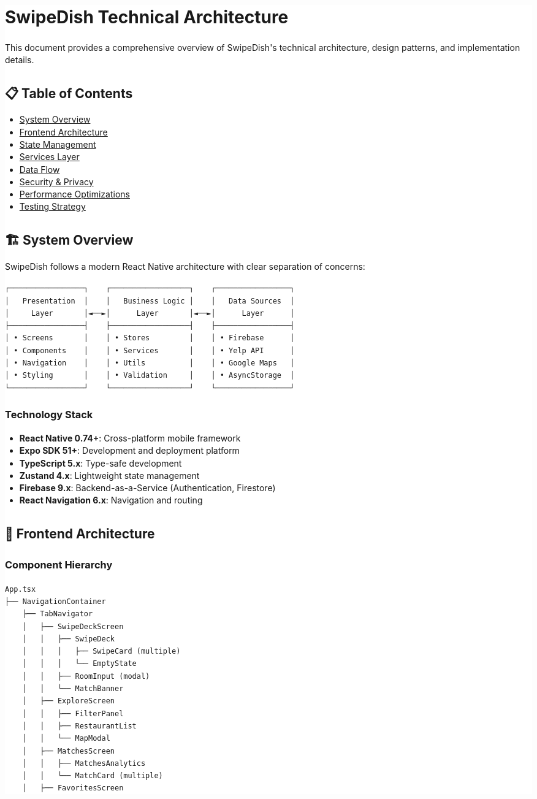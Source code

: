# SwipeDish Technical Architecture

This document provides a comprehensive overview of SwipeDish's technical architecture, design patterns, and implementation details.

## 📋 Table of Contents

- [System Overview](#system-overview)
- [Frontend Architecture](#frontend-architecture)
- [State Management](#state-management)
- [Services Layer](#services-layer)
- [Data Flow](#data-flow)
- [Security & Privacy](#security--privacy)
- [Performance Optimizations](#performance-optimizations)
- [Testing Strategy](#testing-strategy)

## 🏗️ System Overview

SwipeDish follows a modern React Native architecture with clear separation of concerns:

```
┌─────────────────┐    ┌──────────────────┐    ┌─────────────────┐
│   Presentation  │    │   Business Logic │    │   Data Sources  │
│     Layer       │◄──►│      Layer       │◄──►│      Layer      │
├─────────────────┤    ├──────────────────┤    ├─────────────────┤
│ • Screens       │    │ • Stores         │    │ • Firebase      │
│ • Components    │    │ • Services       │    │ • Yelp API      │
│ • Navigation    │    │ • Utils          │    │ • Google Maps   │
│ • Styling       │    │ • Validation     │    │ • AsyncStorage  │
└─────────────────┘    └──────────────────┘    └─────────────────┘
```

### Technology Stack

- **React Native 0.74+**: Cross-platform mobile framework
- **Expo SDK 51+**: Development and deployment platform
- **TypeScript 5.x**: Type-safe development
- **Zustand 4.x**: Lightweight state management
- **Firebase 9.x**: Backend-as-a-Service (Authentication, Firestore)
- **React Navigation 6.x**: Navigation and routing

## 🎨 Frontend Architecture

### Component Hierarchy

```
App.tsx
├── NavigationContainer
    ├── TabNavigator
    │   ├── SwipeDeckScreen
    │   │   ├── SwipeDeck
    │   │   │   ├── SwipeCard (multiple)
    │   │   │   └── EmptyState
    │   │   ├── RoomInput (modal)
    │   │   └── MatchBanner
    │   ├── ExploreScreen
    │   │   ├── FilterPanel
    │   │   ├── RestaurantList
    │   │   └── MapModal
    │   ├── MatchesScreen
    │   │   ├── MatchesAnalytics
    │   │   └── MatchCard (multiple)
    │   ├── FavoritesScreen
```